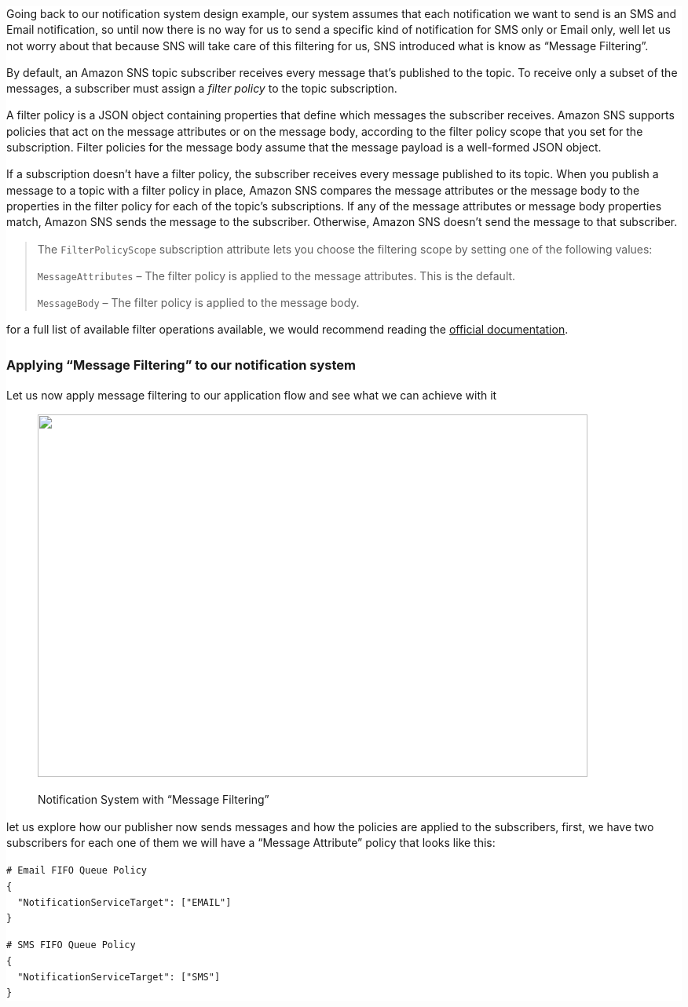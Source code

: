 Going back to our notification system design example, our system assumes that each notification we want to send is an SMS and Email notification, so until now there is no way for us to send a specific kind of notification for SMS only or Email only, well let us not worry about that because SNS will take care of this filtering for us, SNS introduced what is know as “Message Filtering”.

By default, an Amazon SNS topic subscriber receives every message that’s published to the topic. To receive only a subset of the messages, a subscriber must assign a _filter policy_ to the topic subscription.

A filter policy is a JSON object containing properties that define which messages the subscriber receives. Amazon SNS supports policies that act on the message attributes or on the message body, according to the filter policy scope that you set for the subscription. Filter policies for the message body assume that the message payload is a well-formed JSON object.

If a subscription doesn’t have a filter policy, the subscriber receives every message published to its topic. When you publish a message to a topic with a filter policy in place, Amazon SNS compares the message attributes or the message body to the properties in the filter policy for each of the topic’s subscriptions. If any of the message attributes or message body properties match, Amazon SNS sends the message to the subscriber. Otherwise, Amazon SNS doesn’t send the message to that subscriber.

> The `FilterPolicyScope` subscription attribute lets you choose the filtering scope by setting one of the following values:
>
> `MessageAttributes` – The filter policy is applied to the message attributes. This is the default.
>
> `MessageBody` – The filter policy is applied to the message body.

for a full list of available filter operations available, we would recommend reading the [official documentation](https://docs.aws.amazon.com/sns/latest/dg/sns-subscription-filter-policies.html).

### Applying “Message Filtering” to our notification system <a href="#id-3600" id="id-3600"></a>

Let us now apply message filtering to our application flow and see what we can achieve with it

<figure><img src="https://miro.medium.com/v2/resize:fit:1400/1*kADDlMRBoE717nR-mlf6-g.png" alt="" height="462" width="700"><figcaption><p>Notification System with “Message Filtering”</p></figcaption></figure>

let us explore how our publisher now sends messages and how the policies are applied to the subscribers, first, we have two subscribers for each one of them we will have a “Message Attribute” policy that looks like this:

```
# Email FIFO Queue Policy
{
  "NotificationServiceTarget": ["EMAIL"]
}
```

```
# SMS FIFO Queue Policy
{
  "NotificationServiceTarget": ["SMS"]
}
```
